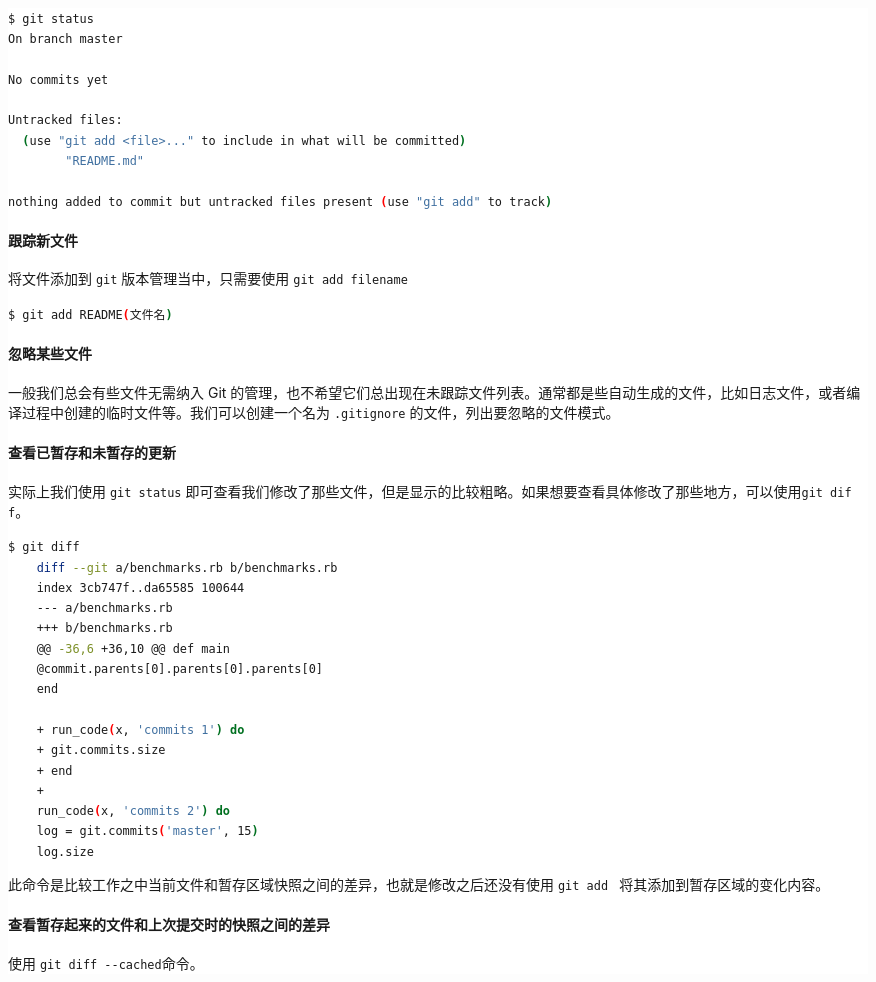 ```bash
$ git status
On branch master

No commits yet

Untracked files:
  (use "git add <file>..." to include in what will be committed)
        "README.md"

nothing added to commit but untracked files present (use "git add" to track)

```

#### **跟踪新文件**

将文件添加到 `git` 版本管理当中，只需要使用 `git add filename`

```bash
$ git add README(文件名)
```

#### **忽略某些文件**

一般我们总会有些文件无需纳入 Git 的管理，也不希望它们总出现在未跟踪文件列表。通常都是些自动生成的文件，比如日志文件，或者编译过程中创建的临时文件等。我们可以创建一个名为 `.gitignore` 的文件，列出要忽略的文件模式。

#### **查看已暂存和未暂存的更新**

实际上我们使用 `git status` 即可查看我们修改了那些文件，但是显示的比较粗略。如果想要查看具体修改了那些地方，可以使用`git diff`。

```bash
$ git diff
    diff --git a/benchmarks.rb b/benchmarks.rb
    index 3cb747f..da65585 100644
    --- a/benchmarks.rb
    +++ b/benchmarks.rb
    @@ -36,6 +36,10 @@ def main
    @commit.parents[0].parents[0].parents[0]
    end

    + run_code(x, 'commits 1') do
    + git.commits.size
    + end
    +
    run_code(x, 'commits 2') do
    log = git.commits('master', 15)
    log.size
```

此命令是比较工作之中当前文件和暂存区域快照之间的差异，也就是修改之后还没有使用 `git add ` 将其添加到暂存区域的变化内容。

#### 查看暂存起来的文件和上次提交时的快照之间的差异

使用 `git diff --cached`命令。
